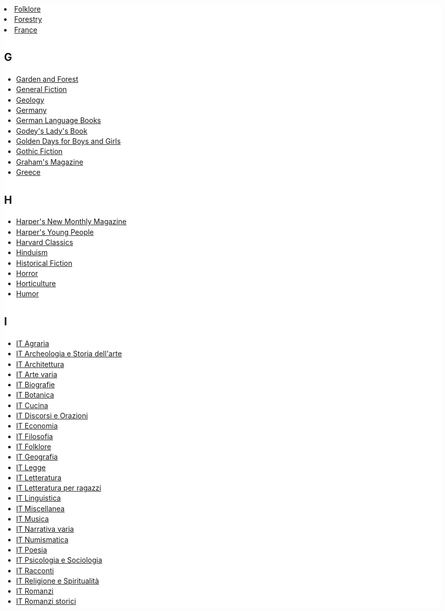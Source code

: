    <li><a href="/ebooks/bookshelf/37" title="Folklore">Folklore</a></li>
   <li><a href="/ebooks/bookshelf/145" title="Forestry">Forestry</a></li>
   <li><a href="/ebooks/bookshelf/122" title="France">France</a></li>  
  </ul>

<h2>G</h2>
  <ul>
   <li><a href="/ebooks/bookshelf/226" title="Garden and Forest">Garden and Forest</a></li>
   <li><a href="/ebooks/bookshelf/411" title="General Fiction">General Fiction</a></li>
   <li><a href="/ebooks/bookshelf/227" title="Geology">Geology</a></li>
   <li><a href="/ebooks/bookshelf/123" title="Germany">Germany</a></li>
   <li><a href="/ebooks/bookshelf/38" title="German Language Books">German Language Books</a></li>
   <li><a href="/ebooks/bookshelf/228" title="Godey's Lady's Book">Godey's Lady's Book</a></li>
   <li><a href="/ebooks/bookshelf/229" title="Golden Days for Boys and Girls">Golden Days for Boys and Girls</a></li>
   <li><a href="/ebooks/bookshelf/39" title="Gothic Fiction">Gothic Fiction</a></li>
   <li><a href="/ebooks/bookshelf/230" title="Graham's Magazine">Graham's Magazine</a></li>
   <li><a href="/ebooks/bookshelf/124" title="Greece">Greece</a></li>  
  </ul>

<h2>H</h2>
  <ul>
   <li><a href="/ebooks/bookshelf/231" title="Harper's New Monthly Magazine">Harper's New Monthly Magazine</a></li>
   <li><a href="/ebooks/bookshelf/232" title="Harper's Young People">Harper's Young People</a></li>
   <li><a href="/ebooks/bookshelf/40" title="Harvard Classics">Harvard Classics</a></li>
   <li><a href="/ebooks/bookshelf/125" title="Hinduism">Hinduism</a></li>
   <li><a href="/ebooks/bookshelf/41" title="Historical Fiction">Historical Fiction</a></li>
   <li><a href="/ebooks/bookshelf/42" title="Horror">Horror</a></li>
   <li><a href="/ebooks/bookshelf/43" title="Horticulture">Horticulture</a></li>
   <li><a href="/ebooks/bookshelf/44" title="Humor">Humor</a></li>  
  </ul>

<h2>I</h2>
  <ul>
   <li><a href="/ebooks/bookshelf/418" title="IT Agraria">IT Agraria</a></li>
   <li><a href="/ebooks/bookshelf/410" title="IT Archeologia e Storia dell'arte">IT Archeologia e Storia dell'arte</a></li>
   <li><a href="/ebooks/bookshelf/409" title="IT Architettura">IT Architettura</a></li>
   <li><a href="/ebooks/bookshelf/342" title="IT Arte varia">IT Arte varia</a></li>
   <li><a href="/ebooks/bookshelf/343" title="IT Biografie">IT Biografie</a></li>
   <li><a href="/ebooks/bookshelf/344" title="IT Botanica">IT Botanica</a></li>
   <li><a href="/ebooks/bookshelf/345" title="IT Cucina">IT Cucina</a></li>
   <li><a href="/ebooks/bookshelf/346" title="IT Discorsi e Orazioni">IT Discorsi e Orazioni</a></li>
   <li><a href="/ebooks/bookshelf/347" title="IT Economia">IT Economia</a></li>
   <li><a href="/ebooks/bookshelf/348" title="IT Filosofia">IT Filosofia</a></li>
   <li><a href="/ebooks/bookshelf/349" title="IT Folklore">IT Folklore</a></li>
   <li><a href="/ebooks/bookshelf/350" title="IT Geografia">IT Geografia</a></li>
   <li><a href="/ebooks/bookshelf/351" title="IT Legge">IT Legge</a></li>
   <li><a href="/ebooks/bookshelf/352" title="IT Letteratura">IT Letteratura</a></li>
   <li><a href="/ebooks/bookshelf/353" title="IT Letteratura per ragazzi">IT Letteratura per ragazzi</a></li>
   <li><a href="/ebooks/bookshelf/354" title="IT Linguistica">IT Linguistica</a></li>
   <li><a href="/ebooks/bookshelf/399" title="IT Miscellanea">IT Miscellanea</a></li>
   <li><a href="/ebooks/bookshelf/355" title="IT Musica">IT Musica</a></li>
   <li><a href="/ebooks/bookshelf/356" title="IT Narrativa varia">IT Narrativa varia</a></li>
   <li><a href="/ebooks/bookshelf/357" title="IT Numismatica">IT Numismatica</a></li>
   <li><a href="/ebooks/bookshelf/358" title="IT Poesia">IT Poesia</a></li>
   <li><a href="/ebooks/bookshelf/359" title="IT Psicologia e Sociologia">IT Psicologia e Sociologia</a></li>
   <li><a href="/ebooks/bookshelf/360" title="IT Racconti">IT Racconti</a></li>
   <li><a href="/ebooks/bookshelf/361" title="IT Religione e Spiritualità">IT Religione e Spiritualità</a></li>
   <li><a href="/ebooks/bookshelf/362" title="IT Romanzi">IT Romanzi</a></li>
   <li><a href="/ebooks/bookshelf/363" title="IT Romanzi storici">IT Romanzi storici</a></li>